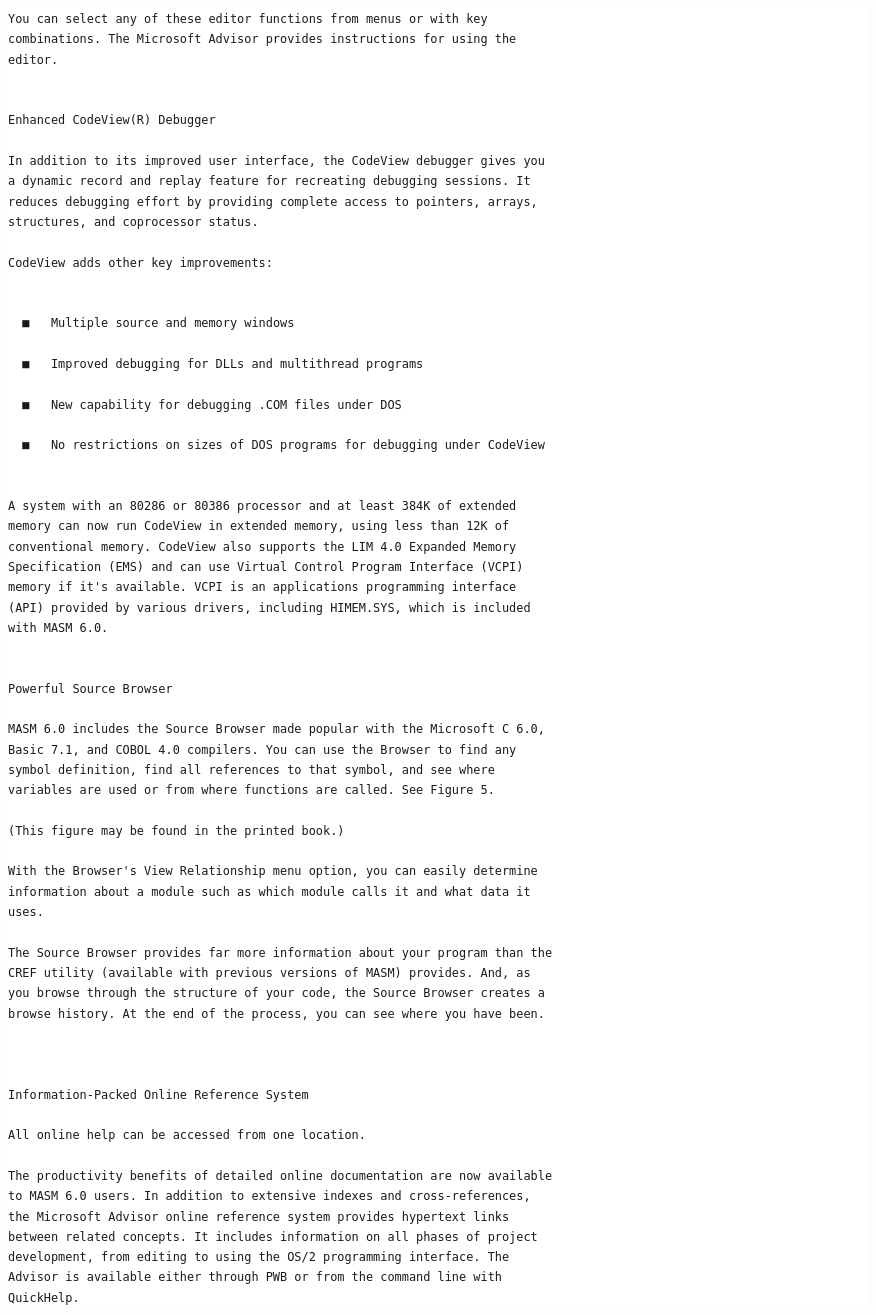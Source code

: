 	
	You can select any of these editor functions from menus or with key
	combinations. The Microsoft Advisor provides instructions for using the
	editor.
	
	
	Enhanced CodeView(R) Debugger
	
	In addition to its improved user interface, the CodeView debugger gives you
	a dynamic record and replay feature for recreating debugging sessions. It
	reduces debugging effort by providing complete access to pointers, arrays,
	structures, and coprocessor status.
	
	CodeView adds other key improvements:
	
	
	  ■   Multiple source and memory windows
	
	  ■   Improved debugging for DLLs and multithread programs
	
	  ■   New capability for debugging .COM files under DOS
	
	  ■   No restrictions on sizes of DOS programs for debugging under CodeView
	
	
	A system with an 80286 or 80386 processor and at least 384K of extended
	memory can now run CodeView in extended memory, using less than 12K of
	conventional memory. CodeView also supports the LIM 4.0 Expanded Memory
	Specification (EMS) and can use Virtual Control Program Interface (VCPI)
	memory if it's available. VCPI is an applications programming interface
	(API) provided by various drivers, including HIMEM.SYS, which is included
	with MASM 6.0.
	
	
	Powerful Source Browser
	
	MASM 6.0 includes the Source Browser made popular with the Microsoft C 6.0,
	Basic 7.1, and COBOL 4.0 compilers. You can use the Browser to find any
	symbol definition, find all references to that symbol, and see where
	variables are used or from where functions are called. See Figure 5.
	
	(This figure may be found in the printed book.)
	
	With the Browser's View Relationship menu option, you can easily determine
	information about a module such as which module calls it and what data it
	uses.
	
	The Source Browser provides far more information about your program than the
	CREF utility (available with previous versions of MASM) provides. And, as
	you browse through the structure of your code, the Source Browser creates a
	browse history. At the end of the process, you can see where you have been.
	
	
	
	Information-Packed Online Reference System
	
	All online help can be accessed from one location.
	
	The productivity benefits of detailed online documentation are now available
	to MASM 6.0 users. In addition to extensive indexes and cross-references,
	the Microsoft Advisor online reference system provides hypertext links
	between related concepts. It includes information on all phases of project
	development, from editing to using the OS/2 programming interface. The
	Advisor is available either through PWB or from the command line with
	QuickHelp.
	